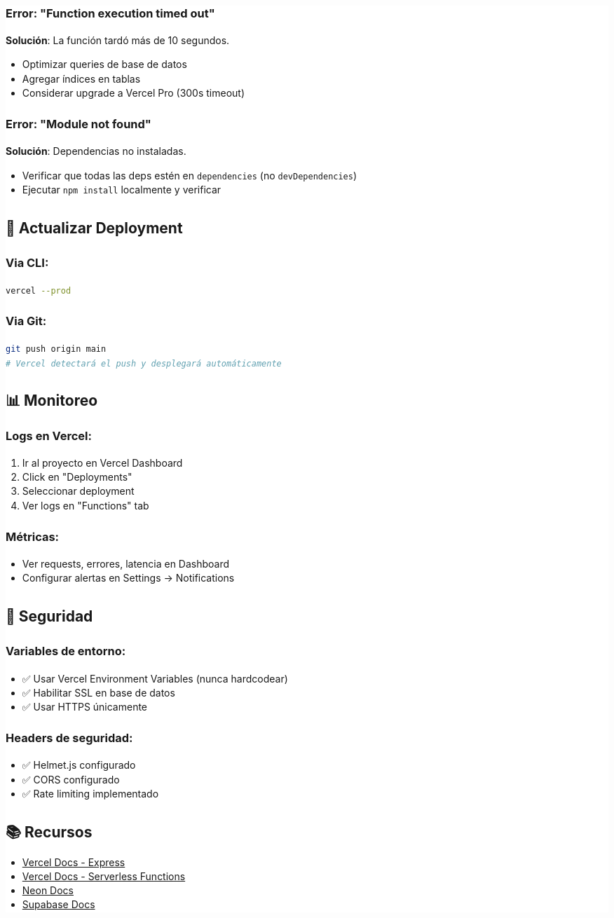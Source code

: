 ### Error: "Function execution timed out"
**Solución**: La función tardó más de 10 segundos.
- Optimizar queries de base de datos
- Agregar índices en tablas
- Considerar upgrade a Vercel Pro (300s timeout)

### Error: "Module not found"
**Solución**: Dependencias no instaladas.
- Verificar que todas las deps estén en `dependencies` (no `devDependencies`)
- Ejecutar `npm install` localmente y verificar

## 🔄 Actualizar Deployment

### Via CLI:
```bash
vercel --prod
```

### Via Git:
```bash
git push origin main
# Vercel detectará el push y desplegará automáticamente
```

## 📊 Monitoreo

### Logs en Vercel:
1. Ir al proyecto en Vercel Dashboard
2. Click en "Deployments"
3. Seleccionar deployment
4. Ver logs en "Functions" tab

### Métricas:
- Ver requests, errores, latencia en Dashboard
- Configurar alertas en Settings → Notifications

## 🔐 Seguridad

### Variables de entorno:
- ✅ Usar Vercel Environment Variables (nunca hardcodear)
- ✅ Habilitar SSL en base de datos
- ✅ Usar HTTPS únicamente

### Headers de seguridad:
- ✅ Helmet.js configurado
- ✅ CORS configurado
- ✅ Rate limiting implementado

## 📚 Recursos

- [Vercel Docs - Express](https://vercel.com/docs/frameworks/backend/express)
- [Vercel Docs - Serverless Functions](https://vercel.com/docs/functions)
- [Neon Docs](https://neon.tech/docs)
- [Supabase Docs](https://supabase.com/docs)
